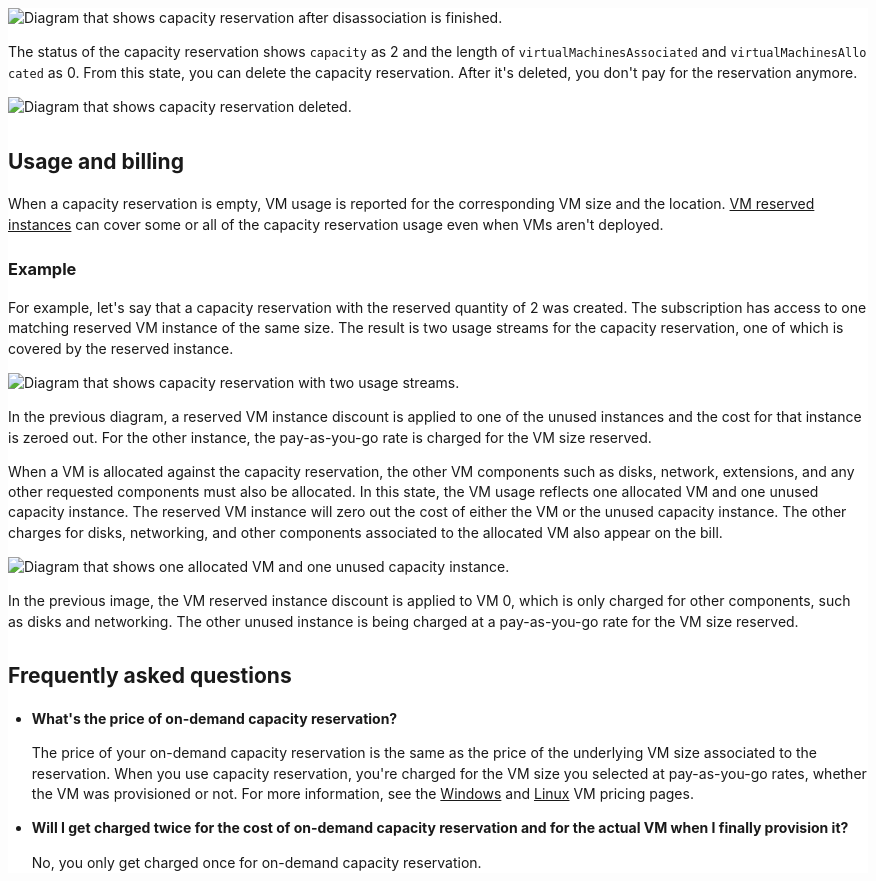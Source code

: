 ![Diagram that shows capacity reservation after disassociation is finished.](./media/capacity-reservation-overview/capacity-reservation-5.jpg) 

The status of the capacity reservation shows `capacity` as 2 and the length of `virtualMachinesAssociated` and `virtualMachinesAllocated` as 0. From this state, you can delete the capacity reservation. After it's deleted, you don't pay for the reservation anymore.

![Diagram that shows capacity reservation deleted.](./media/capacity-reservation-overview/capacity-reservation-6.jpg)

## Usage and billing 

When a capacity reservation is empty, VM usage is reported for the corresponding VM size and the location. [VM reserved instances](https://azure.microsoft.com/pricing/reserved-vm-instances/) can cover some or all of the capacity reservation usage even when VMs aren't deployed. 

### Example

For example, let's say that a capacity reservation with the reserved quantity of 2 was created. The subscription has access to one matching reserved VM instance of the same size. The result is two usage streams for the capacity reservation, one of which is covered by the reserved instance. 

![Diagram that shows capacity reservation with two usage streams.](./media/capacity-reservation-overview/capacity-reservation-7.jpg)

In the previous diagram, a reserved VM instance discount is applied to one of the unused instances and the cost for that instance is zeroed out. For the other instance, the pay-as-you-go rate is charged for the VM size reserved.

When a VM is allocated against the capacity reservation, the other VM components such as disks, network, extensions, and any other requested components must also be allocated. In this state, the VM usage reflects one allocated VM and one unused capacity instance. The reserved VM instance will zero out the cost of either the VM or the unused capacity instance. The other charges for disks, networking, and other components associated to the allocated VM also appear on the bill. 

![Diagram that shows one allocated VM and one unused capacity instance.](./media/capacity-reservation-overview/capacity-reservation-8.jpg)

In the previous image, the VM reserved instance discount is applied to VM 0, which is only charged for other components, such as disks and networking. The other unused instance is being charged at a pay-as-you-go rate for the VM size reserved.

## Frequently asked questions 

- **What's the price of on-demand capacity reservation?**

    The price of your on-demand capacity reservation is the same as the price of the underlying VM size associated to the reservation. When you use capacity reservation, you're charged for the VM size you selected at pay-as-you-go rates, whether the VM was provisioned or not. For more information, see the [Windows](https://azure.microsoft.com/pricing/details/virtual-machines/windows/) and [Linux](https://azure.microsoft.com/pricing/details/virtual-machines/linux/) VM pricing pages. 

- **Will I get charged twice for the cost of on-demand capacity reservation and for the actual VM when I finally provision it?**

    No, you only get charged once for on-demand capacity reservation. 
